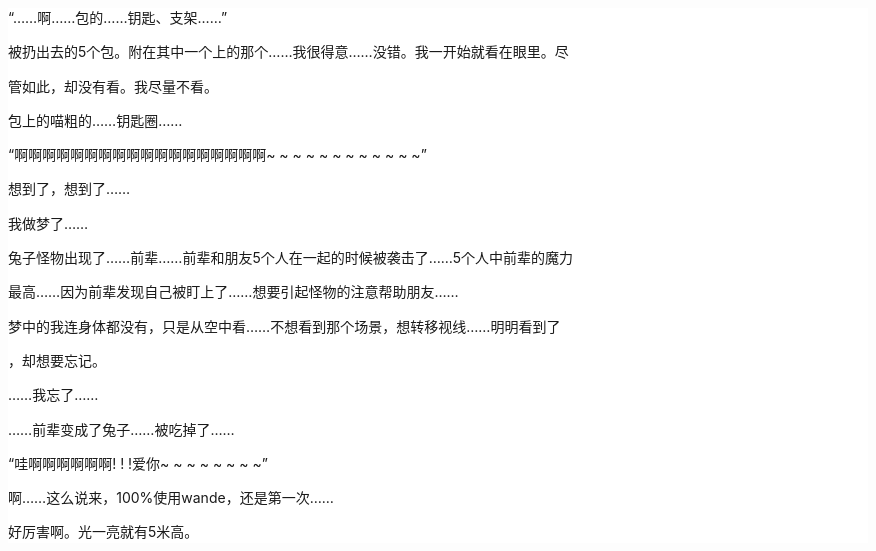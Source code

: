 
“……啊……包的……钥匙、支架……”

被扔出去的5个包。附在其中一个上的那个……我很得意……没错。我一开始就看在眼里。尽

管如此，却没有看。我尽量不看。



包上的喵粗的……钥匙圈……



“啊啊啊啊啊啊啊啊啊啊啊啊啊啊啊啊啊啊~ ~ ~ ~ ~ ~ ~ ~ ~ ~ ~ ~”





想到了，想到了……



我做梦了……





兔子怪物出现了……前辈……前辈和朋友5个人在一起的时候被袭击了……5个人中前辈的魔力

最高……因为前辈发现自己被盯上了……想要引起怪物的注意帮助朋友……







梦中的我连身体都没有，只是从空中看……不想看到那个场景，想转移视线……明明看到了

，却想要忘记。





……我忘了……









……前辈变成了兔子……被吃掉了……











“哇啊啊啊啊啊啊! ! !爱你~ ~ ~ ~ ~ ~ ~ ~”



啊……这么说来，100%使用wande，还是第一次……



好厉害啊。光一亮就有5米高。
